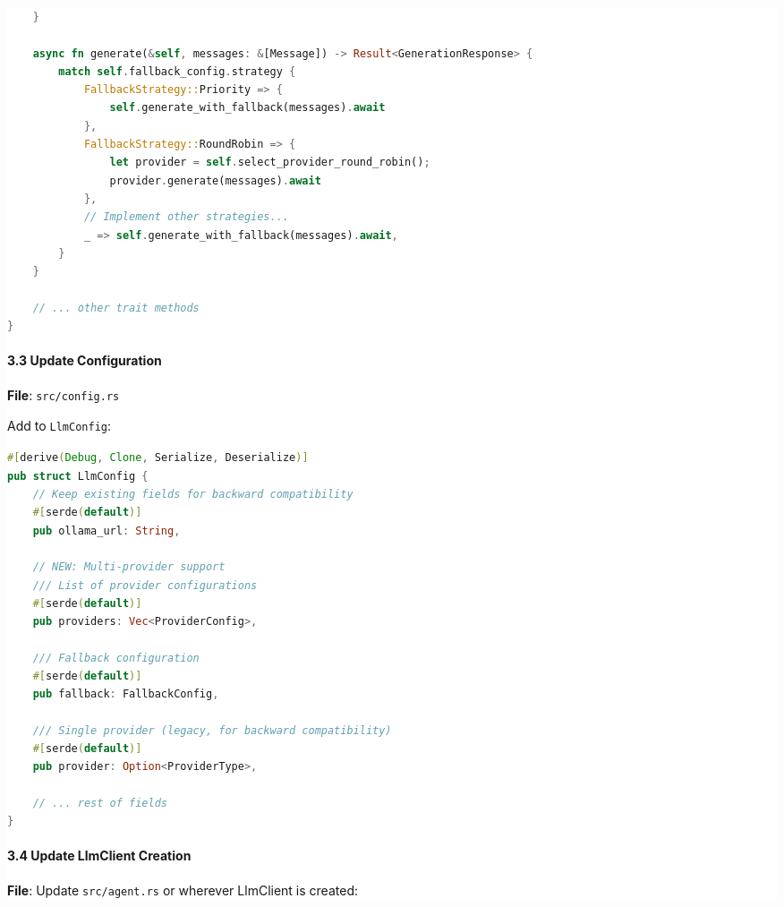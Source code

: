 ```rust
    }
    
    async fn generate(&self, messages: &[Message]) -> Result<GenerationResponse> {
        match self.fallback_config.strategy {
            FallbackStrategy::Priority => {
                self.generate_with_fallback(messages).await
            },
            FallbackStrategy::RoundRobin => {
                let provider = self.select_provider_round_robin();
                provider.generate(messages).await
            },
            // Implement other strategies...
            _ => self.generate_with_fallback(messages).await,
        }
    }
    
    // ... other trait methods
}
```

#### 3.3 Update Configuration

**File**: `src/config.rs`

Add to `LlmConfig`:

```rust
#[derive(Debug, Clone, Serialize, Deserialize)]
pub struct LlmConfig {
    // Keep existing fields for backward compatibility
    #[serde(default)]
    pub ollama_url: String,
    
    // NEW: Multi-provider support
    /// List of provider configurations
    #[serde(default)]
    pub providers: Vec<ProviderConfig>,
    
    /// Fallback configuration
    #[serde(default)]
    pub fallback: FallbackConfig,
    
    /// Single provider (legacy, for backward compatibility)
    #[serde(default)]
    pub provider: Option<ProviderType>,
    
    // ... rest of fields
}
```

#### 3.4 Update LlmClient Creation

**File**: Update `src/agent.rs` or wherever LlmClient is created:
